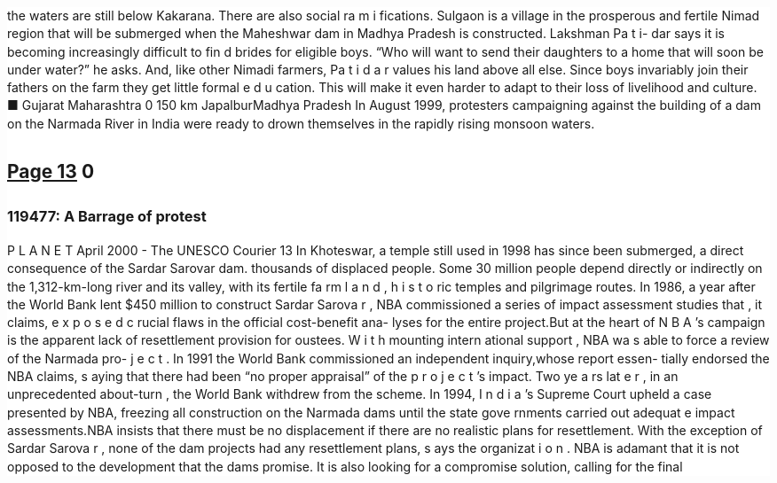 the waters are still below Kakarana.
There are also social ra m i fications. Sulgaon is a
village in the prosperous and fertile Nimad region
that will be submerged when the Maheshwar dam
in Madhya Pradesh is constructed. Lakshman Pa t i-
dar says it is becoming increasingly difficult to fin d
brides for eligible boys. “Who will want to send their
daughters to a home that will soon be under water?”
he asks. And, like other Nimadi farmers, Pa t i d a r
values his land above all else. Since boys invariably
join their fathers on the farm they get little formal
e d u cation. This will make it even harder to adapt to
their loss of livelihood and culture. ■
Gujarat
Maharashtra
0 150 km
JapalburMadhya Pradesh
In August 1999, protesters campaigning against the building of a dam on the Narmada River in India were
ready to drown themselves in the rapidly rising monsoon waters.
## [Page 13](https://demo.humlab.umu.se/courier/119473eng.pdf#page=13) 0
### 119477: A Barrage of protest
P L A N E T
April 2000 - The UNESCO Courier 13
In Khoteswar, a temple still used in 1998 has since been submerged, a direct consequence of the Sardar Sarovar dam. 
thousands of displaced people. Some 30
million people depend directly or indirectly
on the 1,312-km-long river and its valley,
with its fertile fa rm l a n d , h i s t o ric temples
and pilgrimage routes.
In 1986, a year after the World Bank lent
$450 million to construct Sardar Sarova r ,
NBA commissioned a series of impact
assessment studies that , it claims, e x p o s e d
c rucial flaws in the official cost-benefit ana-
lyses for the entire project.But at the heart of
N B A ’s campaign is the apparent lack of
resettlement provision for oustees. W i t h
mounting intern ational support , NBA wa s
able to force a review of the Narmada pro-
j e c t . In 1991 the World Bank commissioned
an independent inquiry,whose report essen-
tially endorsed the NBA claims, s aying that
there had been “no proper appraisal” of the
p r o j e c t ’s impact. Two ye a rs lat e r , in an
unprecedented about-turn , the World Bank
withdrew from the scheme.
In 1994, I n d i a ’s Supreme Court upheld
a case presented by NBA, freezing all
construction on the Narmada dams until
the state gove rnments carried out adequat e
impact assessments.NBA insists that there
must be no displacement if there are no
realistic plans for resettlement. With the
exception of Sardar Sarova r , none of the
dam projects had any resettlement plans,
s ays the organizat i o n . NBA is adamant that
it is not opposed to the development that
the dams promise. It is also looking for a
compromise solution, calling for the final